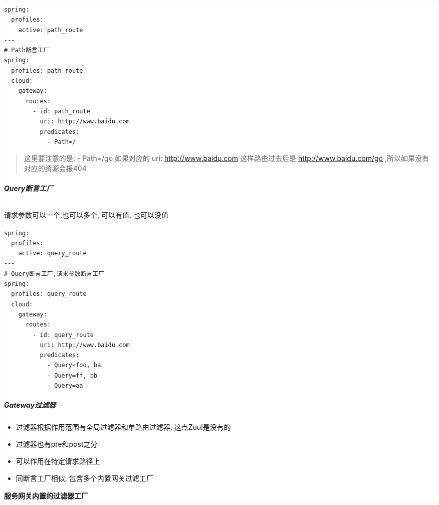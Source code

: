 ```properties
spring:
  profiles:
    active: path_route
---
# Path断言工厂
spring:
  profiles: path_route
  cloud:
    gateway:
      routes:
        - id: path_route
          uri: http://www.baidu.com
          predicates:
            - Path=/
```

> 这里要注意的是: - Path=/go 如果对应的 uri: http://www.baidu.com 这样路由过去后是  http://www.baidu.com/go  ,所以如果没有对应的资源会报404



###### **Query断言工厂**

请求参数可以一个,也可以多个, 可以有值, 也可以没值

```properties
spring:
  profiles:
    active: query_route
---
# Query断言工厂,请求参数断言工厂
spring:
  profiles: query_route
  cloud:
    gateway:
      routes:
        - id: query_route
          uri: http://www.baidu.com
          predicates:
            - Query=foo, ba
            - Query=ff, bb
            - Query=aa
```



##### Gateway过滤器

- 过滤器根据作用范围有全局过滤器和单路由过滤器, 这点Zuul是没有的

- 过滤器也有pre和post之分
- 可以作用在特定请求路径上
- 同断言工厂相似, 包含多个内置网关过滤工厂

**服务网关内置的过滤器工厂**
